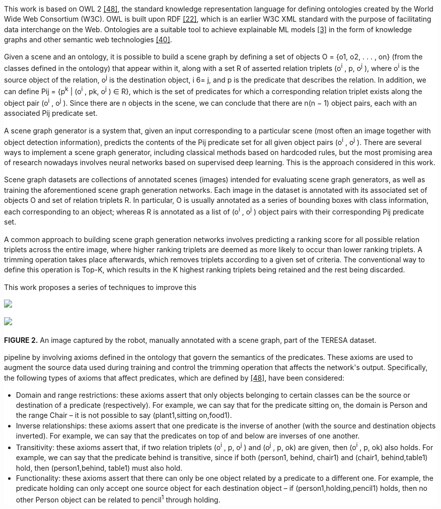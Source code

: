 This work is based on OWL 2 [\[48\]](#page-19-3), the standard knowledge representation language for defining ontologies created by the World Wide Web Consortium (W3C). OWL is built upon RDF [\[22\]](#page-18-8), which is an earlier W3C XML standard with the purpose of facilitating data interchange on the Web. Ontologies are a suitable tool to achieve explainable ML models [\[3\]](#page-16-1) in the form of knowledge graphs and other semantic web technologies [\[40\]](#page-18-9).

Given a scene and an ontology, it is possible to build a scene graph by defining a set of objects O = {o1, o2, . . . , on} (from the classes defined in the ontology) that appear within it, along with a set R of asserted relation triplets (o<sup>i</sup> , p, o<sup>j</sup> ), where o<sup>i</sup> is the source object of the relation, o<sup>j</sup> is the destination object, i 6= j, and p is the predicate that describes the relation. In addition, we can define Pij = {p<sup>k</sup> | (o<sup>i</sup> , pk, o<sup>j</sup> ) ∈ R}, which is the set of predicates for which a corresponding relation triplet exists along the object pair (o<sup>i</sup> , o<sup>j</sup> ). Since there are n objects in the scene, we can conclude that there are n(n − 1) object pairs, each with an associated Pij predicate set.

A scene graph generator is a system that, given an input corresponding to a particular scene (most often an image together with object detection information), predicts the contents of the Pij predicate set for all given object pairs (o<sup>i</sup> , o<sup>j</sup> ). There are several ways to implement a scene graph generator, including classical methods based on hardcoded rules, but the most promising area of research nowadays involves neural networks based on supervised deep learning. This is the approach considered in this work.

Scene graph datasets are collections of annotated scenes (images) intended for evaluating scene graph generators, as well as training the aforementioned scene graph generation networks. Each image in the dataset is annotated with its associated set of objects O and set of relation triplets R. In particular, O is usually annotated as a series of bounding boxes with class information, each corresponding to an object; whereas R is annotated as a list of (o<sup>i</sup> , o<sup>j</sup> ) object pairs with their corresponding Pij predicate set.

A common approach to building scene graph generation networks involves predicting a ranking score for all possible relation triplets across the entire image, where higher ranking triplets are deemed as more likely to occur than lower ranking triplets. A trimming operation takes place afterwards, which removes triplets according to a given set of criteria. The conventional way to define this operation is Top-K, which results in the K highest ranking triplets being retained and the rest being discarded.

This work proposes a series of techniques to improve this

![](_page_2_Picture_1.jpeg)

![](_page_2_Picture_2.jpeg)

**FIGURE 2.** An image captured by the robot, manually annotated with a scene graph, part of the TERESA dataset.

<span id="page-2-0"></span>pipeline by involving axioms defined in the ontology that govern the semantics of the predicates. These axioms are used to augment the source data used during training and control the trimming operation that affects the network's output. Specifically, the following types of axioms that affect predicates, which are defined by [\[48\]](#page-19-3), have been considered:

- Domain and range restrictions: these axioms assert that only objects belonging to certain classes can be the source or destination of a predicate (respectively). For example, we can say that for the predicate sitting on, the domain is Person and the range Chair – it is not possible to say (plant1,sitting on,food1).
- Inverse relationships: these axioms assert that one predicate is the inverse of another (with the source and destination objects inverted). For example, we can say that the predicates on top of and below are inverses of one another.
- Transitivity: these axioms assert that, if two relation triplets (o<sup>i</sup> , p, o<sup>j</sup> ) and (o<sup>j</sup> , p, ok) are given, then (o<sup>i</sup> , p, ok) also holds. For example, we can say that the predicate behind is transitive, since if both (person1, behind, chair1) and (chair1, behind,table1) hold, then (person1,behind, table1) must also hold.
- Functionality: these axioms assert that there can only be one object related by a predicate to a different one. For example, the predicate holding can only accept one source object for each destination object – if (person1,holding,pencil1) holds, then no other Person object can be related to pencil<sup>1</sup> through holding.